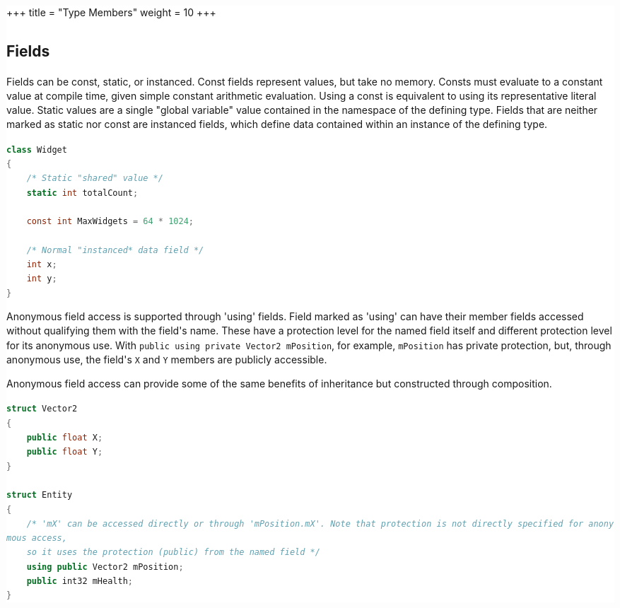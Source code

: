 +++
title = "Type Members"
weight = 10
+++

## Fields

Fields can be const, static, or instanced. Const fields represent values, but take no memory. Consts must evaluate to a constant value at compile time, given simple constant arithmetic evaluation. Using a const is equivalent to using its representative literal value. Static values are a single "global variable" value contained in the namespace of the defining type. Fields that are neither marked as static nor const are instanced fields, which define data contained within an instance of the defining type.

```C#
class Widget
{
	/* Static "shared" value */
	static int totalCount;

	const int MaxWidgets = 64 * 1024;

	/* Normal "instanced* data field */
	int x;
	int y;
}
```

Anonymous field access is supported through 'using' fields. Field marked as 'using' can have their member fields accessed without qualifying them with the field's name. These have a protection level for the named field itself and different protection level for its anonymous use. With `public using private Vector2 mPosition`, for example, `mPosition` has private protection, but, through anonymous use, the field's `X` and `Y` members are publicly accessible.

Anonymous field access can provide some of the same benefits of inheritance but constructed through composition.

```C#
struct Vector2
{
	public float X;
	public float Y;
}

struct Entity
{
	/* 'mX' can be accessed directly or through 'mPosition.mX'. Note that protection is not directly specified for anonymous access,
	so it uses the protection (public) from the named field */
	using public Vector2 mPosition;
	public int32 mHealth;
}
```
